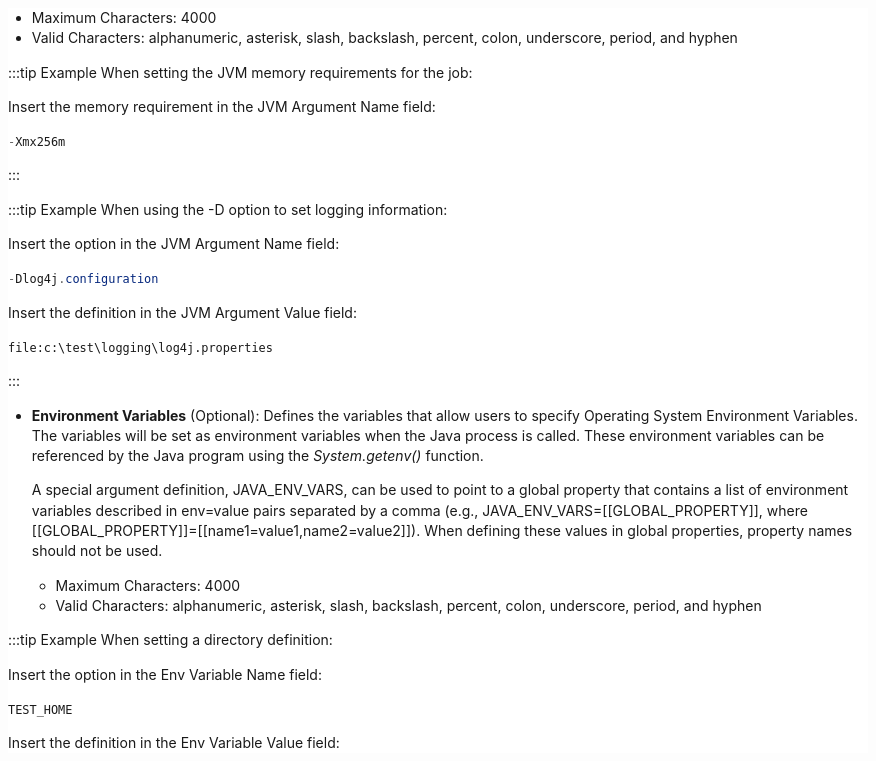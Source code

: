   - Maximum Characters: 4000
  - Valid Characters: alphanumeric, asterisk, slash, backslash,
        percent, colon, underscore, period, and hyphen

:::tip Example
When setting the JVM memory requirements for the job:

Insert the memory requirement in the JVM Argument Name field:

```java
-Xmx256m
```

:::

:::tip Example
When using the -D option to set logging information:

Insert the option in the JVM Argument Name field:

```java
-Dlog4j.configuration
```

Insert the definition in the JVM Argument Value field:

```shell
file:c:\test\logging\log4j.properties
```

:::

- **Environment Variables** (Optional): Defines the variables that
    allow users to specify Operating System Environment Variables. The
    variables will be set as environment variables when the Java process
    is called. These environment variables can be referenced by the Java
    program using the *System.getenv()* function.

    A special argument definition, JAVA_ENV_VARS, can be used to point
    to a global property that contains a list of environment variables
    described in env=value pairs separated by a comma (e.g.,
    JAVA_ENV_VARS=\[\[GLOBAL_PROPERTY\]\], where     \[\[GLOBAL_PROPERTY\]\]=\[\[name1=value1,name2=value2\]\]). When
    defining these values in global properties, property names should
    not be used.

  - Maximum Characters: 4000
  - Valid Characters: alphanumeric, asterisk, slash, backslash,
        percent, colon, underscore, period, and hyphen

:::tip Example
When setting a directory definition:

Insert the option in the Env Variable Name field:

```java
TEST_HOME
```

Insert the definition in the Env Variable Value field:
